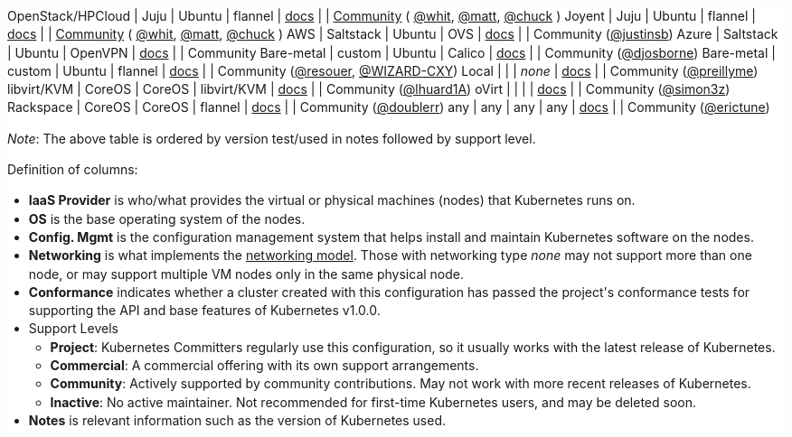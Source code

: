 OpenStack/HPCloud    | Juju         | Ubuntu | flannel     | [docs](juju.html)                                   |          | [Community](https://github.com/whitmo/bundle-kubernetes) ( [@whit](https://github.com/whitmo), [@matt](https://github.com/mbruzek), [@chuck](https://github.com/chuckbutler) )
Joyent               | Juju         | Ubuntu | flannel     | [docs](juju.html)                                   |          | [Community](https://github.com/whitmo/bundle-kubernetes) ( [@whit](https://github.com/whitmo), [@matt](https://github.com/mbruzek), [@chuck](https://github.com/chuckbutler) )
AWS                  | Saltstack    | Ubuntu | OVS         | [docs](aws.html)                                    |          | Community ([@justinsb](https://github.com/justinsb))
Azure                | Saltstack    | Ubuntu | OpenVPN     | [docs](azure.html)                                  |          | Community
Bare-metal           | custom       | Ubuntu | Calico      | [docs](ubuntu-calico.html)                          |          | Community ([@djosborne](https://github.com/djosborne))
Bare-metal           | custom       | Ubuntu | flannel     | [docs](ubuntu.html)                                 |          | Community ([@resouer](https://github.com/resouer), [@WIZARD-CXY](https://github.com/WIZARD-CXY))
Local                |              |        | _none_      | [docs](locally.html)                                |          | Community ([@preillyme](https://github.com/preillyme))
libvirt/KVM          | CoreOS       | CoreOS | libvirt/KVM | [docs](libvirt-coreos.html)                         |          | Community ([@lhuard1A](https://github.com/lhuard1A))
oVirt                |              |        |             | [docs](ovirt.html)                                  |          | Community ([@simon3z](https://github.com/simon3z))
Rackspace            | CoreOS       | CoreOS | flannel     | [docs](rackspace.html)                              |          | Community ([@doublerr](https://github.com/doublerr))
any                  | any          | any    | any         | [docs](scratch.html)                                |          | Community ([@erictune](https://github.com/erictune))


*Note*: The above table is ordered by version test/used in notes followed by support level.

Definition of columns:
  - **IaaS Provider** is who/what provides the virtual or physical machines (nodes) that Kubernetes runs on.
  - **OS** is the base operating system of the nodes.
  - **Config. Mgmt** is the configuration management system that helps install and maintain Kubernetes software on the
    nodes.
  - **Networking** is what implements the [networking model](../../docs/admin/networking.html).  Those with networking type
    _none_ may not support more than one node, or may support multiple VM nodes only in the same physical node.
  - **Conformance** indicates whether a cluster created with this configuration has passed the project's conformance
    tests for supporting the API and base features of Kubernetes v1.0.0.
  - Support Levels
    - **Project**:  Kubernetes Committers regularly use this configuration, so it usually works with the latest release
      of Kubernetes.
    - **Commercial**: A commercial offering with its own support arrangements.
    - **Community**: Actively supported by community contributions. May not work with more recent releases of Kubernetes.
    - **Inactive**: No active maintainer.  Not recommended for first-time Kubernetes users, and may be deleted soon.
  - **Notes** is relevant information such as the version of Kubernetes used.
